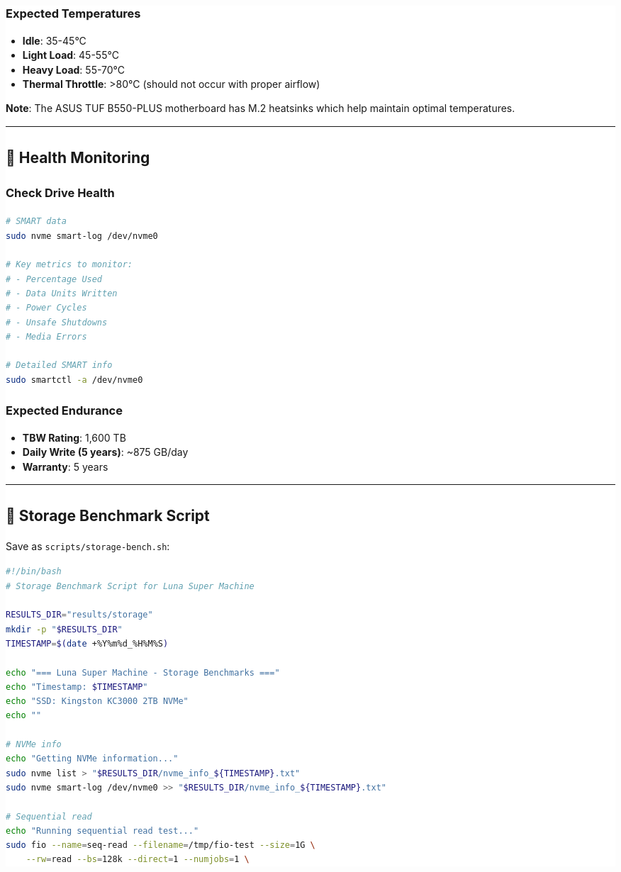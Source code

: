 ### Expected Temperatures

- **Idle**: 35-45°C
- **Light Load**: 45-55°C
- **Heavy Load**: 55-70°C
- **Thermal Throttle**: >80°C (should not occur with proper airflow)

**Note**: The ASUS TUF B550-PLUS motherboard has M.2 heatsinks which help maintain optimal temperatures.

---

## 💾 Health Monitoring

### Check Drive Health

```bash
# SMART data
sudo nvme smart-log /dev/nvme0

# Key metrics to monitor:
# - Percentage Used
# - Data Units Written
# - Power Cycles
# - Unsafe Shutdowns
# - Media Errors

# Detailed SMART info
sudo smartctl -a /dev/nvme0
```

### Expected Endurance

- **TBW Rating**: 1,600 TB
- **Daily Write (5 years)**: ~875 GB/day
- **Warranty**: 5 years

---

## 📝 Storage Benchmark Script

Save as `scripts/storage-bench.sh`:

```bash
#!/bin/bash
# Storage Benchmark Script for Luna Super Machine

RESULTS_DIR="results/storage"
mkdir -p "$RESULTS_DIR"
TIMESTAMP=$(date +%Y%m%d_%H%M%S)

echo "=== Luna Super Machine - Storage Benchmarks ==="
echo "Timestamp: $TIMESTAMP"
echo "SSD: Kingston KC3000 2TB NVMe"
echo ""

# NVMe info
echo "Getting NVMe information..."
sudo nvme list > "$RESULTS_DIR/nvme_info_${TIMESTAMP}.txt"
sudo nvme smart-log /dev/nvme0 >> "$RESULTS_DIR/nvme_info_${TIMESTAMP}.txt"

# Sequential read
echo "Running sequential read test..."
sudo fio --name=seq-read --filename=/tmp/fio-test --size=1G \
    --rw=read --bs=128k --direct=1 --numjobs=1 \
```